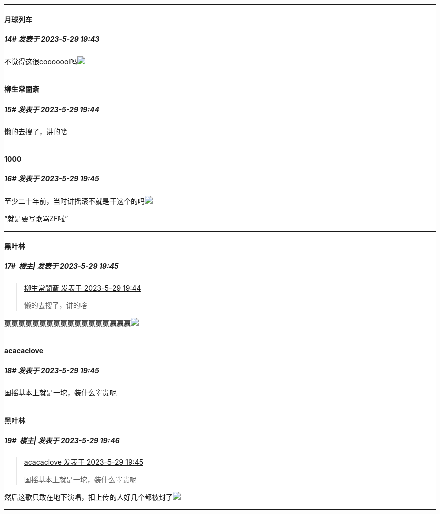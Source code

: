 *****

####  月球列车  
##### 14#       发表于 2023-5-29 19:43

不觉得这很cooooool吗<img src="https://static.saraba1st.com/image/smiley/face2017/072.png" referrerpolicy="no-referrer">

*****

####  柳生常闇斎  
##### 15#       发表于 2023-5-29 19:44

懒的去搜了，讲的啥

*****

####  1000  
##### 16#       发表于 2023-5-29 19:45

至少二十年前，当时讲摇滚不就是干这个的吗<img src="https://static.saraba1st.com/image/smiley/face2017/124.png" referrerpolicy="no-referrer">

“就是要写歌骂ZF啦”

*****

####  黑叶林  
##### 17#         楼主| 发表于 2023-5-29 19:45

<blockquote><a href="httphttps://bbs.saraba1st.com/2b/forum.php?mod=redirect&amp;goto=findpost&amp;pid=61042438&amp;ptid=2137447" target="_blank">柳生常闇斎 发表于 2023-5-29 19:44</a>

懒的去搜了，讲的啥</blockquote>
赢赢赢赢赢赢赢赢赢赢赢赢赢赢赢赢赢赢<img src="https://static.saraba1st.com/image/smiley/animal2017/009.png" referrerpolicy="no-referrer">

*****

####  acacaclove  
##### 18#       发表于 2023-5-29 19:45

国摇基本上就是一坨，装什么睾贵呢

*****

####  黑叶林  
##### 19#         楼主| 发表于 2023-5-29 19:46

<blockquote><a href="httphttps://bbs.saraba1st.com/2b/forum.php?mod=redirect&amp;goto=findpost&amp;pid=61042452&amp;ptid=2137447" target="_blank">acacaclove 发表于 2023-5-29 19:45</a>

国摇基本上就是一坨，装什么睾贵呢</blockquote>
然后这歌只敢在地下演唱，扣上传的人好几个都被封了<img src="https://static.saraba1st.com/image/smiley/animal2017/027.png" referrerpolicy="no-referrer">

*****
